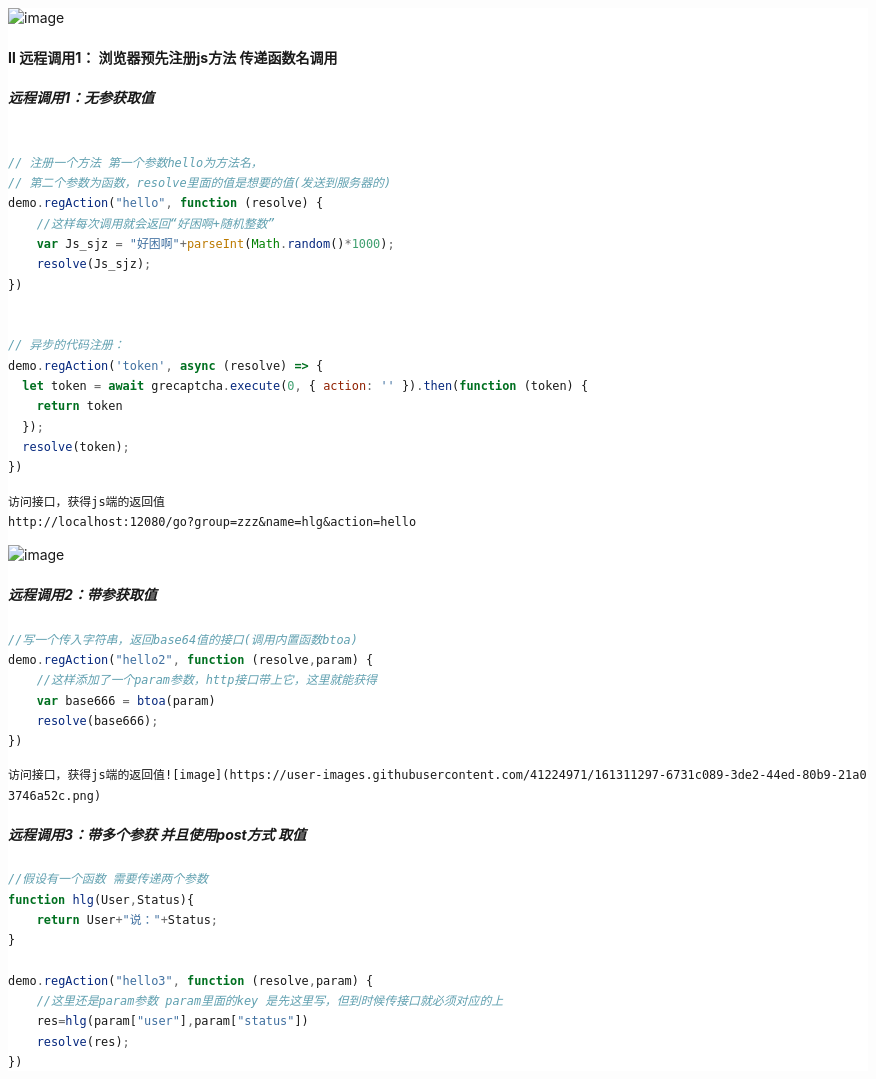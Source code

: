 ![image](https://user-images.githubusercontent.com/41224971/165704850-0a22dd7e-68ea-44fe-bda9-608c10795558.png)

#### Ⅱ 远程调用1： 浏览器预先注册js方法 传递函数名调用

##### 远程调用1：无参获取值

```js

// 注册一个方法 第一个参数hello为方法名，
// 第二个参数为函数，resolve里面的值是想要的值(发送到服务器的)
demo.regAction("hello", function (resolve) {
    //这样每次调用就会返回“好困啊+随机整数”
    var Js_sjz = "好困啊"+parseInt(Math.random()*1000);
    resolve(Js_sjz);
})


// 异步的代码注册：
demo.regAction('token', async (resolve) => {
  let token = await grecaptcha.execute(0, { action: '' }).then(function (token) {
    return token
  });
  resolve(token);
})

```

    访问接口，获得js端的返回值
    http://localhost:12080/go?group=zzz&name=hlg&action=hello

![image](https://user-images.githubusercontent.com/41224971/161309382-81a9a9cc-65f7-4531-a1e6-a892dfe1facd.png)

##### 远程调用2：带参获取值

```js
//写一个传入字符串，返回base64值的接口(调用内置函数btoa)
demo.regAction("hello2", function (resolve,param) {
    //这样添加了一个param参数，http接口带上它，这里就能获得
    var base666 = btoa(param)
    resolve(base666);
})
```

    访问接口，获得js端的返回值![image](https://user-images.githubusercontent.com/41224971/161311297-6731c089-3de2-44ed-80b9-21a03746a52c.png)

##### 远程调用3：带多个参获 并且使用post方式 取值

```js
//假设有一个函数 需要传递两个参数
function hlg(User,Status){
    return User+"说："+Status;
}

demo.regAction("hello3", function (resolve,param) {
    //这里还是param参数 param里面的key 是先这里写，但到时候传接口就必须对应的上
    res=hlg(param["user"],param["status"])
    resolve(res);
})
```


[//]: # (2.handlerRequest处理POST携带部分param参数调用存在JSON反序列化错误，可以使用JsEnv_Dev.js去处理)